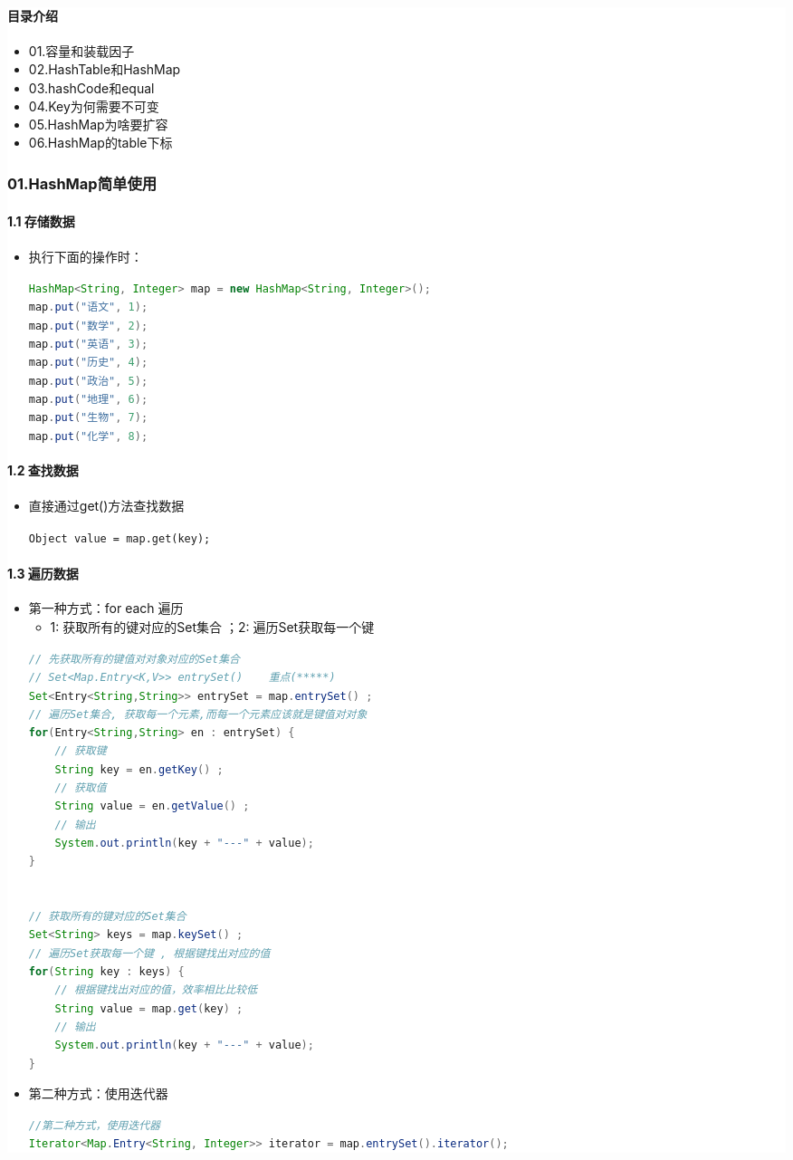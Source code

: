 #### 目录介绍
- 01.容量和装载因子
- 02.HashTable和HashMap
- 03.hashCode和equal
- 04.Key为何需要不可变
- 05.HashMap为啥要扩容
- 06.HashMap的table下标



### 01.HashMap简单使用
#### 1.1 存储数据
- 执行下面的操作时：
    ``` java
    HashMap<String, Integer> map = new HashMap<String, Integer>();
    map.put("语文", 1);
    map.put("数学", 2);
    map.put("英语", 3);
    map.put("历史", 4);
    map.put("政治", 5);
    map.put("地理", 6);
    map.put("生物", 7);
    map.put("化学", 8);
    ```


#### 1.2 查找数据
- 直接通过get()方法查找数据
    ```
    Object value = map.get(key);
    ```



#### 1.3 遍历数据
- 第一种方式：for each 遍历
    - 1: 获取所有的键对应的Set集合 ；2: 遍历Set获取每一个键
    ``` java
    // 先获取所有的键值对对象对应的Set集合
    // Set<Map.Entry<K,V>> entrySet()    重点(*****)
    Set<Entry<String,String>> entrySet = map.entrySet() ;
    // 遍历Set集合, 获取每一个元素,而每一个元素应该就是键值对对象
    for(Entry<String,String> en : entrySet) {
        // 获取键
        String key = en.getKey() ;
        // 获取值
        String value = en.getValue() ;
        // 输出
        System.out.println(key + "---" + value);
    }
    
    
    // 获取所有的键对应的Set集合
    Set<String> keys = map.keySet() ;
    // 遍历Set获取每一个键 , 根据键找出对应的值
    for(String key : keys) {
        // 根据键找出对应的值，效率相比比较低
        String value = map.get(key) ;
        // 输出
        System.out.println(key + "---" + value);
    }
    ```
- 第二种方式：使用迭代器
    ``` java
    //第二种方式，使用迭代器
    Iterator<Map.Entry<String, Integer>> iterator = map.entrySet().iterator();